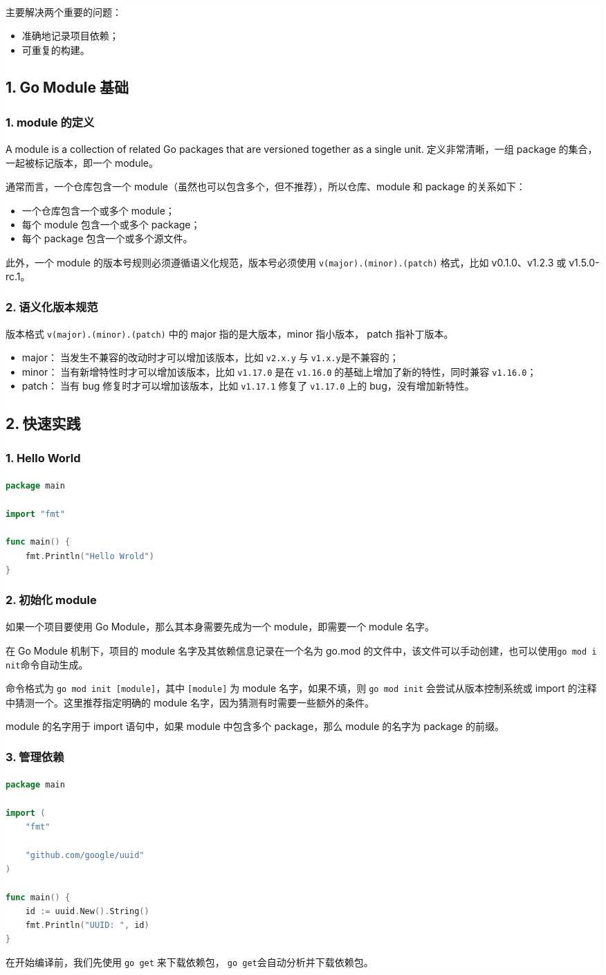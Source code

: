 主要解决两个重要的问题：
- 准确地记录项目依赖；
- 可重复的构建。

## 1. Go Module 基础
### 1. module 的定义
A module is a collection of related Go packages that are versioned together as a single unit.
定义非常清晰，一组 package 的集合，一起被标记版本，即一个 module。

通常而言，一个仓库包含一个 module（虽然也可以包含多个，但不推荐），所以仓库、module 和 package 的关系如下：
- 一个仓库包含一个或多个 module；
- 每个 module 包含一个或多个 package；
- 每个 package 包含一个或多个源文件。

此外，一个 module 的版本号规则必须遵循语义化规范，版本号必须使用 `v(major).(minor).(patch)` 格式，比如 v0.1.0、v1.2.3 或 v1.5.0-rc.1。

### 2. 语义化版本规范
版本格式 `v(major).(minor).(patch)` 中的 major 指的是大版本，minor 指小版本， patch 指补丁版本。
- major： 当发生不兼容的改动时才可以增加该版本，比如 `v2.x.y` 与 `v1.x.y`是不兼容的；
- minor： 当有新增特性时才可以增加该版本，比如 `v1.17.0` 是在 `v1.16.0` 的基础上增加了新的特性，同时兼容 `v1.16.0`；
- patch： 当有 bug 修复时才可以增加该版本，比如 `v1.17.1` 修复了 `v1.17.0` 上的 bug，没有增加新特性。 

## 2. 快速实践
### 1. Hello World
```go
package main

import "fmt"

func main() {
    fmt.Println("Hello Wrold")
}
```

### 2. 初始化 module
如果一个项目要使用 Go Module，那么其本身需要先成为一个 module，即需要一个 module 名字。

在 Go Module 机制下，项目的 module 名字及其依赖信息记录在一个名为 go.mod 的文件中，该文件可以手动创建，也可以使用`go mod init`命令自动生成。

命令格式为 `go mod init [module]`，其中 `[module]` 为 module 名字，如果不填，则 `go mod init` 会尝试从版本控制系统或 import 的注释中猜测一个。这里推荐指定明确的 module 名字，因为猜测有时需要一些额外的条件。

module 的名字用于 import 语句中，如果 module 中包含多个 package，那么 module 的名字为 package 的前缀。

### 3. 管理依赖
```go
package main

import (
    "fmt"

    "github.com/google/uuid"
)

func main() {
    id := uuid.New().String()
    fmt.Println("UUID: ", id)
}
```
在开始编译前，我们先使用 `go get` 来下载依赖包， `go get`会自动分析并下载依赖包。
